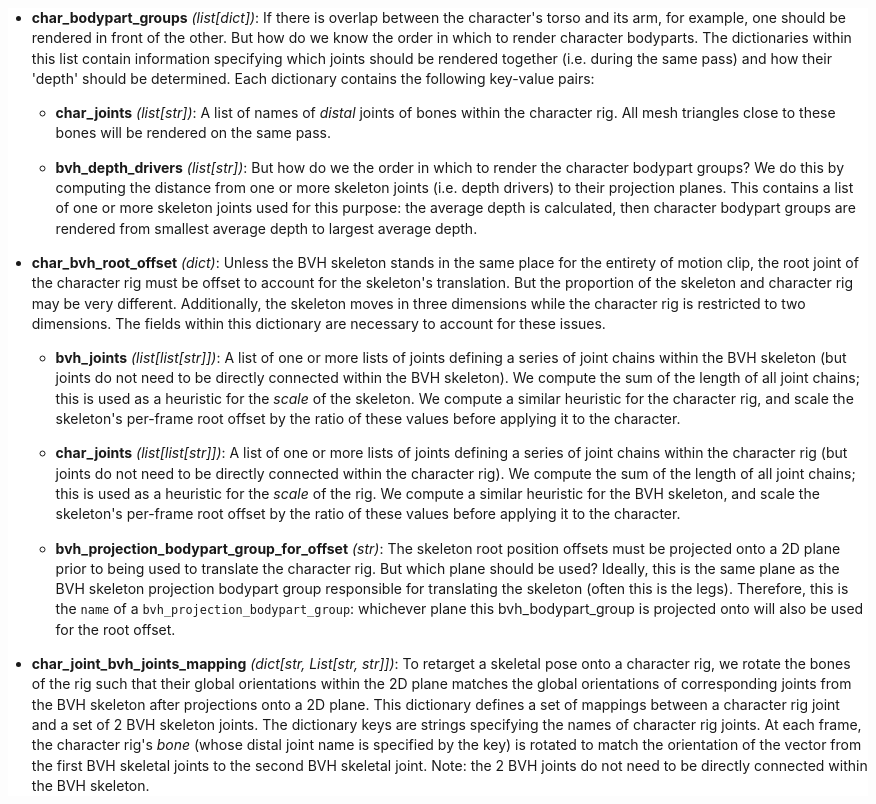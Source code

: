 - <b>char_bodypart_groups</b> <em>(list[dict])</em>:
If there is overlap between the character's torso and its arm, for example, one should be rendered in front of the other. 
But how do we know the order in which to render character bodyparts.
The dictionaries within this list contain information specifying which joints should be rendered together (i.e. during the same pass) and how their 'depth' should be determined. Each dictionary contains the following key-value pairs:

    - <b>char_joints</b> <em>(list[str])</em>:
A list of names of <em>distal</em> joints of bones within the character rig.
All mesh triangles close to these bones will be rendered on the same pass.

    - <b>bvh_depth_drivers</b> <em>(list[str])</em>:
But how do we the order in which to render the character bodypart groups?
We do this by computing the distance from one or more skeleton joints (i.e. depth drivers) to their projection planes.
This contains a list of one or more skeleton joints used for this purpose:
the average depth is calculated, then character bodypart groups are rendered from smallest average depth to largest average depth.

- <b>char_bvh_root_offset</b> <em>(dict)</em>:
Unless the BVH skeleton stands in the same place for the entirety of motion clip, the root joint of the character rig must be offset to account for the skeleton's translation.
But the proportion of the skeleton and character rig may be very different.
Additionally, the skeleton moves in three dimensions while the character rig is restricted to two dimensions.
The fields within this dictionary are necessary to account for these issues.

    - <b>bvh_joints</b> <em>(list[list[str]])</em>:
A list of one or more lists of joints defining a series of joint chains within the BVH skeleton (but joints do not need to be directly connected within the BVH skeleton).
We compute the sum of the length of all joint chains; this is used as a heuristic for the <em>scale</em> of the skeleton. We compute a similar heuristic for the character rig, and scale the skeleton's per-frame root offset by the ratio of these values before applying it to the character.

    - <b>char_joints</b> <em>(list[list[str]])</em>:
A list of one or more lists of joints defining a series of joint chains within the character rig (but joints do not need to be directly connected within the character rig).
We compute the sum of the length of all joint chains; this is used as a heuristic for the <em>scale</em> of the rig. We compute a similar heuristic for the BVH skeleton, and scale the skeleton's per-frame root offset by the ratio of these values before applying it to the character.

    - <b>bvh_projection_bodypart_group_for_offset</b> <em>(str)</em>:
The skeleton root position offsets must be projected onto a 2D plane prior to being used to translate the character rig.
But which plane should be used?
Ideally, this is the same plane as the BVH skeleton projection bodypart group responsible for translating the skeleton (often this is the legs).
Therefore, this is the `name` of a `bvh_projection_bodypart_group`: whichever plane this bvh_bodypart_group is projected onto will also be used for the root offset.

- <b>char_joint_bvh_joints_mapping</b> <em>(dict[str, List[str, str]])</em>:
To retarget a skeletal pose onto a character rig, we rotate the bones of the rig such that their global orientations within the 2D plane matches the global orientations of corresponding joints from the BVH skeleton after projections onto a 2D plane.
This dictionary defines a set of mappings between a character rig joint and a set of 2 BVH skeleton joints.
The dictionary keys are strings specifying the names of character rig joints.
At each frame, the character rig's <em>bone</em> (whose distal joint name is specified by the key) is rotated to match the orientation of the vector from the first BVH skeletal joints to the second BVH skeletal joint.
Note: the 2 BVH joints do not need to be directly connected within the BVH skeleton.
